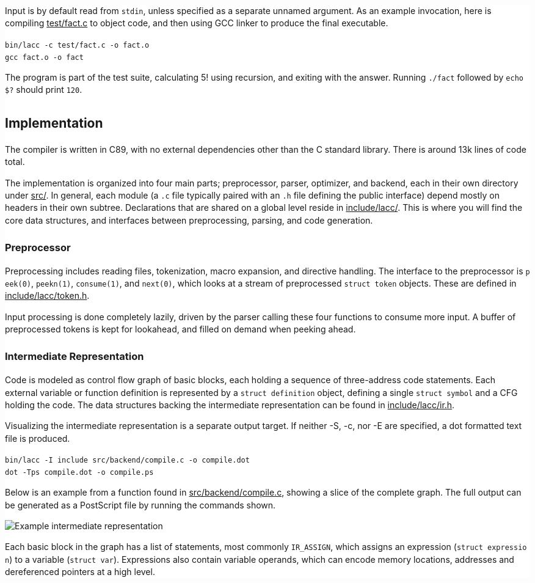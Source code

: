 Input is by default read from `stdin`, unless specified as a separate unnamed argument.
As an example invocation, here is compiling [test/fact.c](test/fact.c) to object code, and then using GCC linker to produce the final executable.

    bin/lacc -c test/fact.c -o fact.o
    gcc fact.o -o fact

The program is part of the test suite, calculating 5! using recursion, and exiting with the answer.
Running `./fact` followed by `echo $?` should print `120`.

Implementation
--------------
The compiler is written in C89, with no external dependencies other than the C standard library.
There is around 13k lines of code total.

The implementation is organized into four main parts; preprocessor, parser, optimizer, and backend, each in their own directory under [src/](src/).
In general, each module (a `.c` file typically paired with an `.h` file defining the public interface) depend mostly on headers in their own subtree.
Declarations that are shared on a global level reside in [include/lacc/](include/lacc).
This is where you will find the core data structures, and interfaces between preprocessing, parsing, and code generation.

### Preprocessor
Preprocessing includes reading files, tokenization, macro expansion, and directive handling.
The interface to the preprocessor is `peek(0)`, `peekn(1)`, `consume(1)`, and `next(0)`, which looks at a stream of preprocessed `struct token` objects.
These are defined in [include/lacc/token.h](include/lacc/token.h).

Input processing is done completely lazily, driven by the parser calling these four functions to consume more input.
A buffer of preprocessed tokens is kept for lookahead, and filled on demand when peeking ahead.

### Intermediate Representation
Code is modeled as control flow graph of basic blocks, each holding a sequence of three-address code statements.
Each external variable or function definition is represented by a `struct definition` object, defining a single `struct symbol` and a CFG holding the code.
The data structures backing the intermediate representation can be found in [include/lacc/ir.h](include/lacc/ir.h).

Visualizing the intermediate representation is a separate output target.
If neither -S, -c, nor -E are specified, a dot formatted text file is produced.

    bin/lacc -I include src/backend/compile.c -o compile.dot
    dot -Tps compile.dot -o compile.ps

Below is an example from a function found in [src/backend/compile.c](src/backend/compile.c), showing a slice of the complete graph.
The full output can be generated as a PostScript file by running the commands shown.

![Example intermediate representation](doc/cfg.png)

Each basic block in the graph has a list of statements, most commonly `IR_ASSIGN`, which assigns an expression (`struct expression`) to a variable (`struct var`).
Expressions also contain variable operands, which can encode memory locations, addresses and dereferenced pointers at a high level.
